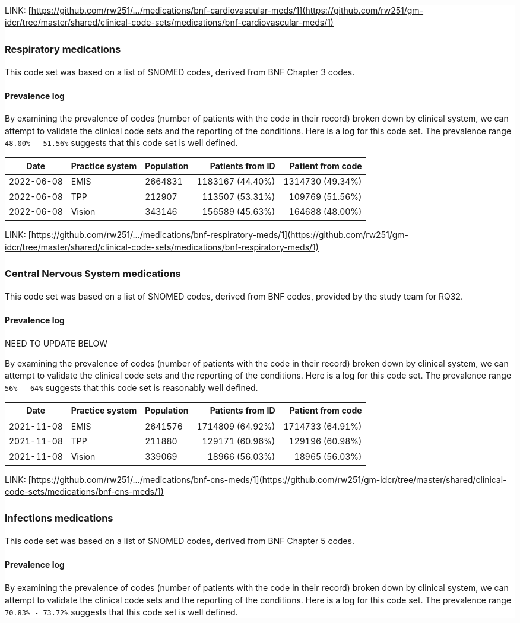 LINK: [https://github.com/rw251/.../medications/bnf-cardiovascular-meds/1](https://github.com/rw251/gm-idcr/tree/master/shared/clinical-code-sets/medications/bnf-cardiovascular-meds/1)

### Respiratory medications

This code set was based on a list of SNOMED codes, derived from BNF Chapter 3 codes.
#### Prevalence log

By examining the prevalence of codes (number of patients with the code in their record) broken down by clinical system, we can attempt to validate the clinical code sets and the reporting of the conditions. Here is a log for this code set. The prevalence range `48.00% - 51.56%` suggests that this code set is well defined.

| Date       | Practice system | Population | Patients from ID | Patient from code |
| ---------- | --------------- | ---------- | ---------------: | ----------------: |
| 2022-06-08 | EMIS            | 2664831    | 1183167 (44.40%) | 1314730 (49.34%)  |
| 2022-06-08 | TPP             |  212907    |  113507 (53.31%) |  109769 (51.56%)  |
| 2022-06-08 | Vision          |  343146    |  156589 (45.63%) |  164688 (48.00%)  |

LINK: [https://github.com/rw251/.../medications/bnf-respiratory-meds/1](https://github.com/rw251/gm-idcr/tree/master/shared/clinical-code-sets/medications/bnf-respiratory-meds/1)

### Central Nervous System medications

This code set was based on a list of SNOMED codes, derived from BNF codes, provided by the study team for RQ32.
#### Prevalence log

NEED TO UPDATE BELOW

By examining the prevalence of codes (number of patients with the code in their record) broken down by clinical system, we can attempt to validate the clinical code sets and the reporting of the conditions. Here is a log for this code set. The prevalence range `56% - 64%` suggests that this code set is reasonably well defined.

| Date       | Practice system | Population | Patients from ID | Patient from code |
| ---------- | --------------- | ---------- | ---------------: | ----------------: |
| 2021-11-08 | EMIS            | 2641576    | 1714809 (64.92%) |  1714733 (64.91%) |
| 2021-11-08 | TPP             |  211880    |  129171 (60.96%) |   129196 (60.98%) |
| 2021-11-08 | Vision          |  339069    |   18966 (56.03%) |    18965 (56.03%) |

LINK: [https://github.com/rw251/.../medications/bnf-cns-meds/1](https://github.com/rw251/gm-idcr/tree/master/shared/clinical-code-sets/medications/bnf-cns-meds/1)

### Infections medications

This code set was based on a list of SNOMED codes, derived from BNF Chapter 5 codes.
#### Prevalence log

By examining the prevalence of codes (number of patients with the code in their record) broken down by clinical system, we can attempt to validate the clinical code sets and the reporting of the conditions. Here is a log for this code set. The prevalence range `70.83% - 73.72%` suggests that this code set is well defined.
